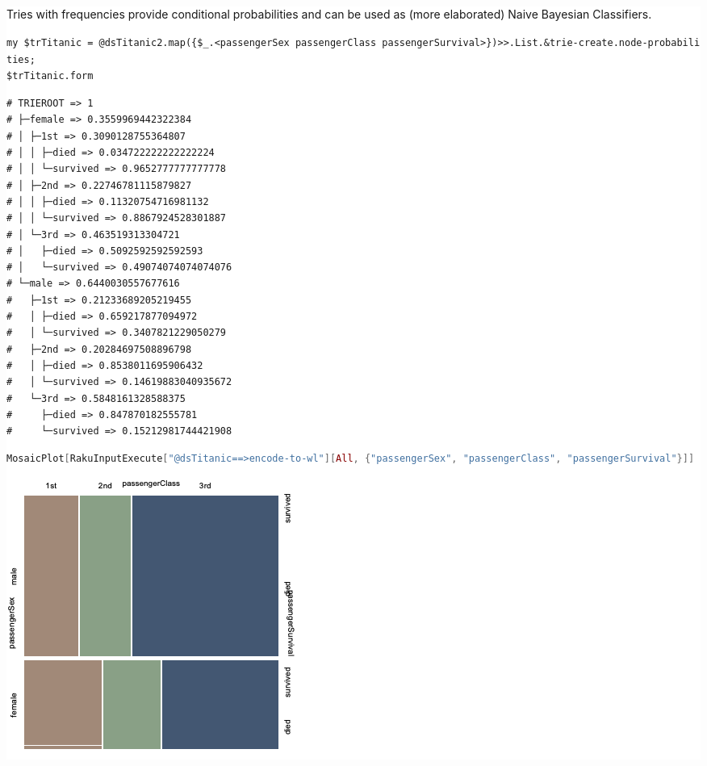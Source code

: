 Tries with frequencies provide conditional probabilities and can be used as (more elaborated) Naive Bayesian Classifiers.

```{perl6, eval=TRUE}
my $trTitanic = @dsTitanic2.map({$_.<passengerSex passengerClass passengerSurvival>})>>.List.&trie-create.node-probabilities;
$trTitanic.form
```
```
# TRIEROOT => 1
# ├─female => 0.3559969442322384
# │ ├─1st => 0.3090128755364807
# │ │ ├─died => 0.034722222222222224
# │ │ └─survived => 0.9652777777777778
# │ ├─2nd => 0.22746781115879827
# │ │ ├─died => 0.11320754716981132
# │ │ └─survived => 0.8867924528301887
# │ └─3rd => 0.463519313304721
# │   ├─died => 0.5092592592592593
# │   └─survived => 0.49074074074074076
# └─male => 0.6440030557677616
#   ├─1st => 0.21233689205219455
#   │ ├─died => 0.659217877094972
#   │ └─survived => 0.3407821229050279
#   ├─2nd => 0.20284697508896798
#   │ ├─died => 0.8538011695906432
#   │ └─survived => 0.14619883040935672
#   └─3rd => 0.5848161328588375
#     ├─died => 0.847870182555781
#     └─survived => 0.15212981744421908
```

```mathematica
MosaicPlot[RakuInputExecute["@dsTitanic==>encode-to-wl"][All, {"passengerSex", "passengerClass", "passengerSurvival"}]]
```

![0m5jc62h01wym](./Diagrams/0m5jc62h01wym.png)
